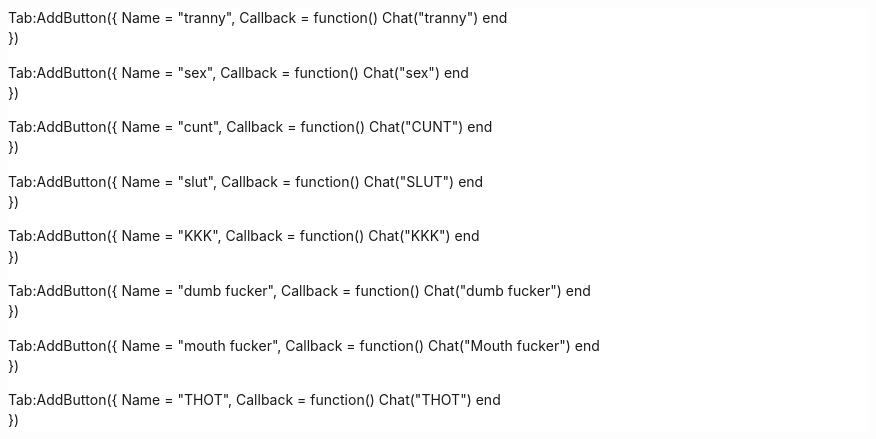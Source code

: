 Tab:AddButton({
	Name = "tranny",
	Callback = function()
      		Chat("trаnnу")
  	end    
})

Tab:AddButton({
	Name = "sex",
	Callback = function()
      		Chat("sех")
  	end    
})

Tab:AddButton({
	Name = "cunt",
	Callback = function()
      		Chat("СUNΤ")
  	end    
})

Tab:AddButton({
	Name = "slut",
	Callback = function()
      		Chat("SLUΤ")
  	end    
})

Tab:AddButton({
	Name = "KKK",
	Callback = function()
      		Chat("ΚΚΚ")
  	end    
})

Tab:AddButton({
	Name = "dumb fucker",
	Callback = function()
      		Chat("dumb fuсkеr")
  	end    
})

Tab:AddButton({
	Name = "mouth fucker",
	Callback = function()
      		Chat("Μоuth fuсkеr")
  	end    
})

Tab:AddButton({
	Name = "THOT",
	Callback = function()
      		Chat("ΤΗΟΤ")
  	end    
})
